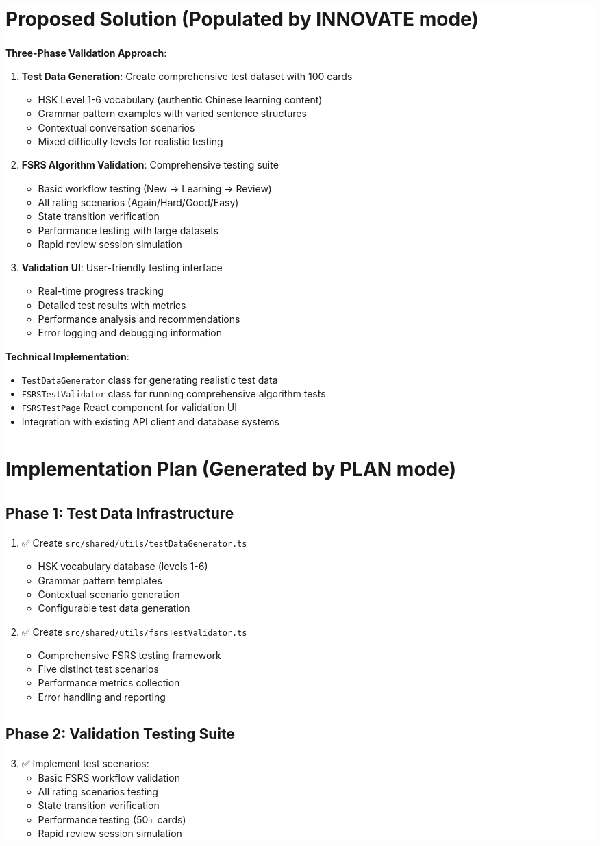 # Proposed Solution (Populated by INNOVATE mode)
**Three-Phase Validation Approach**:

1. **Test Data Generation**: Create comprehensive test dataset with 100 cards
   - HSK Level 1-6 vocabulary (authentic Chinese learning content)
   - Grammar pattern examples with varied sentence structures
   - Contextual conversation scenarios
   - Mixed difficulty levels for realistic testing

2. **FSRS Algorithm Validation**: Comprehensive testing suite
   - Basic workflow testing (New → Learning → Review)
   - All rating scenarios (Again/Hard/Good/Easy)
   - State transition verification
   - Performance testing with large datasets
   - Rapid review session simulation

3. **Validation UI**: User-friendly testing interface
   - Real-time progress tracking
   - Detailed test results with metrics
   - Performance analysis and recommendations
   - Error logging and debugging information

**Technical Implementation**:
- `TestDataGenerator` class for generating realistic test data
- `FSRSTestValidator` class for running comprehensive algorithm tests
- `FSRSTestPage` React component for validation UI
- Integration with existing API client and database systems

# Implementation Plan (Generated by PLAN mode)

## Phase 1: Test Data Infrastructure
1. ✅ Create `src/shared/utils/testDataGenerator.ts`
   - HSK vocabulary database (levels 1-6)
   - Grammar pattern templates
   - Contextual scenario generation
   - Configurable test data generation

2. ✅ Create `src/shared/utils/fsrsTestValidator.ts`
   - Comprehensive FSRS testing framework
   - Five distinct test scenarios
   - Performance metrics collection
   - Error handling and reporting

## Phase 2: Validation Testing Suite
3. ✅ Implement test scenarios:
   - Basic FSRS workflow validation
   - All rating scenarios testing
   - State transition verification
   - Performance testing (50+ cards)
   - Rapid review session simulation
